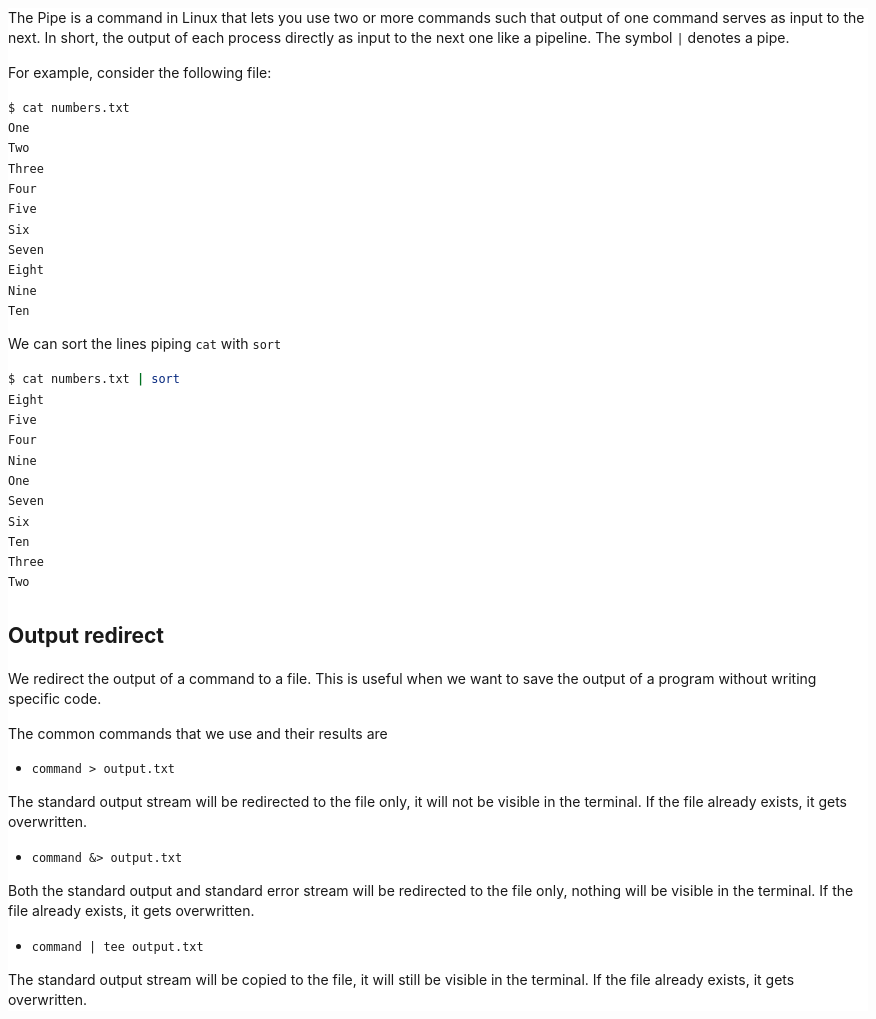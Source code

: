 The Pipe is a command in Linux that lets you use two or more commands such that output of one command serves as input to the next. In short, the output of each process directly as input to the next one like a pipeline. The symbol `|` denotes a pipe.

For example, consider the following file:

```bash
$ cat numbers.txt
One
Two
Three
Four
Five
Six
Seven
Eight
Nine
Ten
```

We can sort the lines piping `cat` with `sort`

```bash
$ cat numbers.txt | sort
Eight
Five
Four
Nine
One
Seven
Six
Ten
Three
Two
```

## Output redirect

We redirect the output of a command to a file. This is useful when we want to save the output of a program without writing specific code.

The common commands that we use and their results are

- `command > output.txt`

The standard output stream will be redirected to the file only, it will not be visible in the terminal. If the file already exists, it gets overwritten.

- `command &> output.txt`

Both the standard output and standard error stream will be redirected to the file only, nothing will be visible in the terminal. If the file already exists, it gets overwritten.

- `command | tee output.txt`

The standard output stream will be copied to the file, it will still be visible in the terminal. If the file already exists, it gets overwritten.
